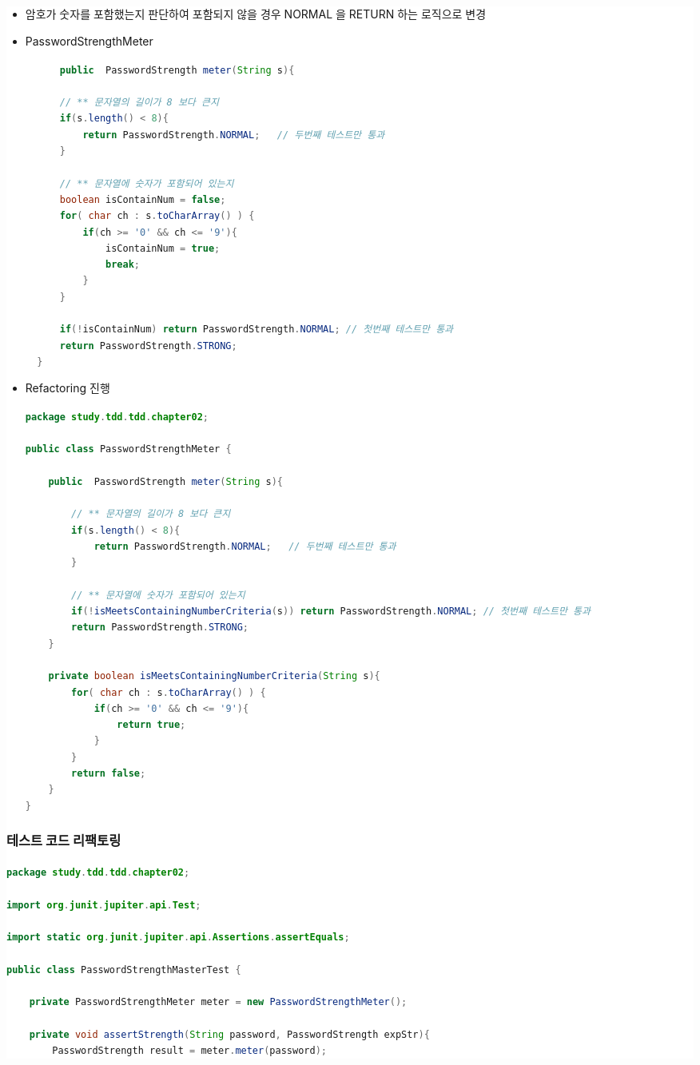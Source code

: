 - 암호가 숫자를 포함했는지 판단하여 포함되지 않을 경우 NORMAL 을 RETURN 하는 로직으로 변경 
  
- PasswordStrengthMeter
  ```java
        public  PasswordStrength meter(String s){

        // ** 문자열의 길이가 8 보다 큰지
        if(s.length() < 8){
            return PasswordStrength.NORMAL;   // 두번째 테스트만 통과
        }

        // ** 문자열에 숫자가 포함되어 있는지
        boolean isContainNum = false;
        for( char ch : s.toCharArray() ) {
            if(ch >= '0' && ch <= '9'){
                isContainNum = true;
                break;
            }
        }

        if(!isContainNum) return PasswordStrength.NORMAL; // 첫번째 테스트만 통과
        return PasswordStrength.STRONG;
    }
  ```
- Refactoring 진행
    ```java
    package study.tdd.tdd.chapter02;

    public class PasswordStrengthMeter {

        public  PasswordStrength meter(String s){

            // ** 문자열의 길이가 8 보다 큰지
            if(s.length() < 8){
                return PasswordStrength.NORMAL;   // 두번째 테스트만 통과
            }

            // ** 문자열에 숫자가 포함되어 있는지
            if(!isMeetsContainingNumberCriteria(s)) return PasswordStrength.NORMAL; // 첫번째 테스트만 통과
            return PasswordStrength.STRONG;
        }

        private boolean isMeetsContainingNumberCriteria(String s){
            for( char ch : s.toCharArray() ) {
                if(ch >= '0' && ch <= '9'){
                    return true;
                }
            }
            return false;
        }
    }
    ```

### 테스트 코드 리팩토링 
```java
package study.tdd.tdd.chapter02;

import org.junit.jupiter.api.Test;

import static org.junit.jupiter.api.Assertions.assertEquals;

public class PasswordStrengthMasterTest {

    private PasswordStrengthMeter meter = new PasswordStrengthMeter();

    private void assertStrength(String password, PasswordStrength expStr){
        PasswordStrength result = meter.meter(password);
```
